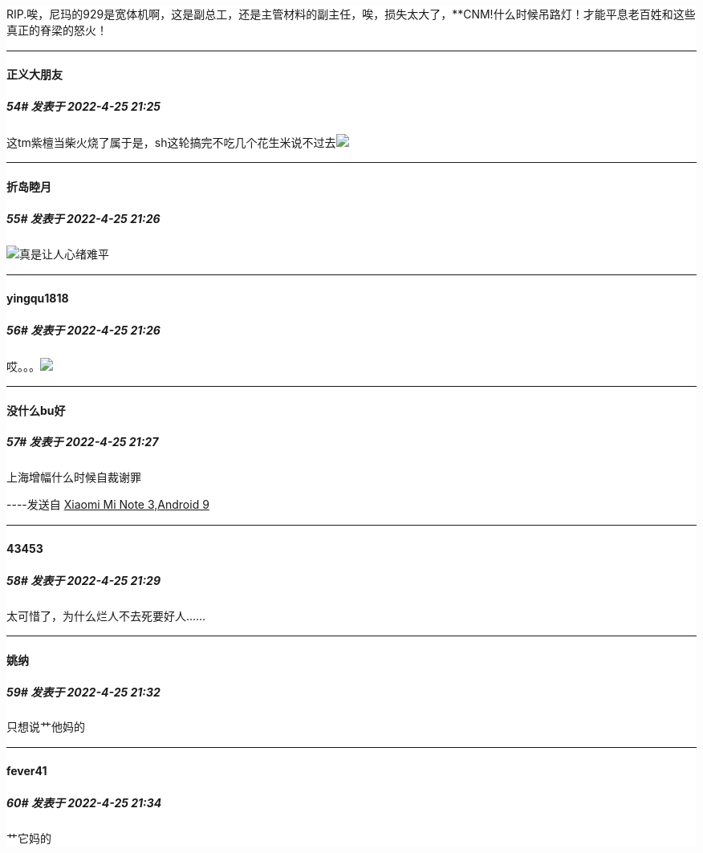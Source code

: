 RIP.唉，尼玛的929是宽体机啊，这是副总工，还是主管材料的副主任，唉，损失太大了，**CNM!什么时候吊路灯！才能平息老百姓和这些真正的脊梁的怒火！

*****

####  正义大朋友  
##### 54#       发表于 2022-4-25 21:25

这tm紫檀当柴火烧了属于是，sh这轮搞完不吃几个花生米说不过去<img src="https://static.saraba1st.com/image/smiley/face2017/001.png" referrerpolicy="no-referrer">

*****

####  折岛睦月  
##### 55#       发表于 2022-4-25 21:26

<img src="https://static.saraba1st.com/image/smiley/face2017/001.png" referrerpolicy="no-referrer">真是让人心绪难平

*****

####  yingqu1818  
##### 56#       发表于 2022-4-25 21:26

哎。。。<img src="https://static.saraba1st.com/image/smiley/face2017/235.png" referrerpolicy="no-referrer">

*****

####  没什么bu好  
##### 57#       发表于 2022-4-25 21:27

上海增幅什么时候自裁谢罪

----发送自 [Xiaomi Mi Note 3,Android 9](http://stage1.5j4m.com/?1.37)

*****

####  43453  
##### 58#       发表于 2022-4-25 21:29

太可惜了，为什么烂人不去死要好人……

*****

####  姚纳  
##### 59#       发表于 2022-4-25 21:32

只想说艹他妈的

*****

####  fever41  
##### 60#       发表于 2022-4-25 21:34

艹它妈的
